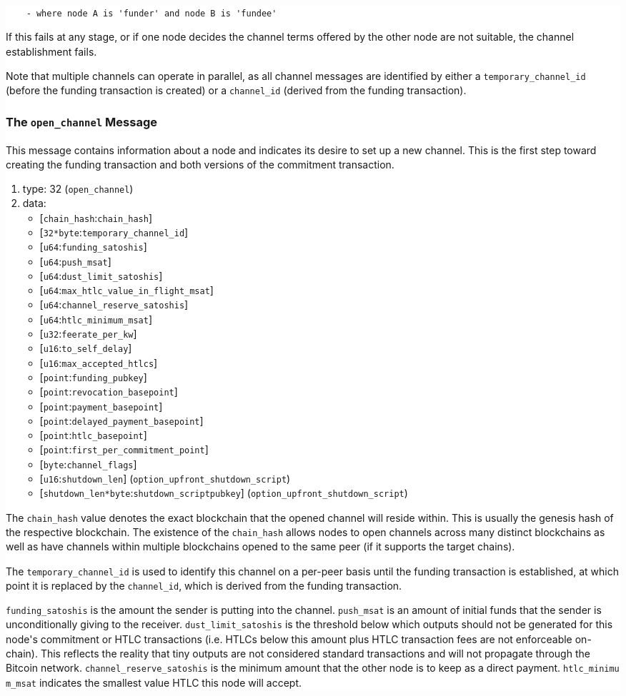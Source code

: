         - where node A is 'funder' and node B is 'fundee'

If this fails at any stage, or if one node decides the channel terms
offered by the other node are not suitable, the channel establishment
fails.

Note that multiple channels can operate in parallel, as all channel
messages are identified by either a `temporary_channel_id` (before the
funding transaction is created) or a `channel_id` (derived from the
funding transaction).

### The `open_channel` Message

This message contains information about a node and indicates its
desire to set up a new channel. This is the first step toward creating
the funding transaction and both versions of the commitment transaction.

1. type: 32 (`open_channel`)
2. data:
   * [`chain_hash`:`chain_hash`]
   * [`32*byte`:`temporary_channel_id`]
   * [`u64`:`funding_satoshis`]
   * [`u64`:`push_msat`]
   * [`u64`:`dust_limit_satoshis`]
   * [`u64`:`max_htlc_value_in_flight_msat`]
   * [`u64`:`channel_reserve_satoshis`]
   * [`u64`:`htlc_minimum_msat`]
   * [`u32`:`feerate_per_kw`]
   * [`u16`:`to_self_delay`]
   * [`u16`:`max_accepted_htlcs`]
   * [`point`:`funding_pubkey`]
   * [`point`:`revocation_basepoint`]
   * [`point`:`payment_basepoint`]
   * [`point`:`delayed_payment_basepoint`]
   * [`point`:`htlc_basepoint`]
   * [`point`:`first_per_commitment_point`]
   * [`byte`:`channel_flags`]
   * [`u16`:`shutdown_len`] (`option_upfront_shutdown_script`)
   * [`shutdown_len*byte`:`shutdown_scriptpubkey`] (`option_upfront_shutdown_script`)

The `chain_hash` value denotes the exact blockchain that the opened channel will
reside within. This is usually the genesis hash of the respective blockchain.
The existence of the `chain_hash` allows nodes to open channels
across many distinct blockchains as well as have channels within multiple
blockchains opened to the same peer (if it supports the target chains).

The `temporary_channel_id` is used to identify this channel on a per-peer basis until the
funding transaction is established, at which point it is replaced
by the `channel_id`, which is derived from the funding transaction.

`funding_satoshis` is the amount the sender is putting into the
channel. `push_msat` is an amount of initial funds that the sender is
unconditionally giving to the receiver. `dust_limit_satoshis` is the
threshold below which outputs should not be generated for this node's
commitment or HTLC transactions (i.e. HTLCs below this amount plus
HTLC transaction fees are not enforceable on-chain). This reflects the
reality that tiny outputs are not considered standard transactions and
will not propagate through the Bitcoin network. `channel_reserve_satoshis`
is the minimum amount that the other node is to keep as a direct
payment. `htlc_minimum_msat` indicates the smallest value HTLC this
node will accept.
